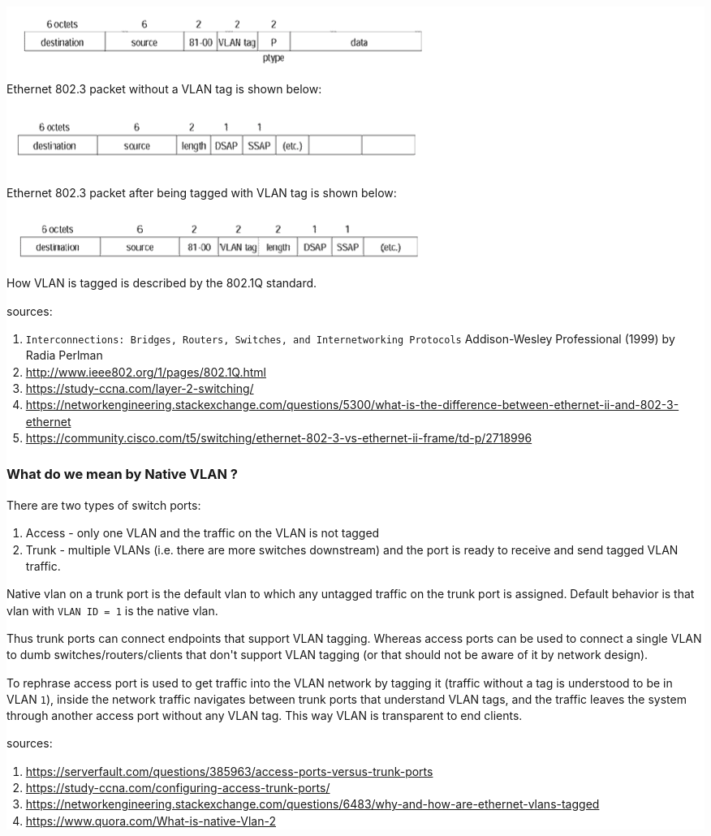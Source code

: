 ![Selection_195](INR-Lab-3-vlans-and-faults.assets/Selection_195.png)

Ethernet 802.3 packet without a VLAN tag is shown below:

![Selection_196](INR-Lab-3-vlans-and-faults.assets/Selection_196.png)



Ethernet 802.3 packet after being tagged with VLAN tag is shown below:

![Selection_197](INR-Lab-3-vlans-and-faults.assets/Selection_197.png)

How VLAN is tagged is described by the 802.1Q standard.

sources:
1. `Interconnections: Bridges, Routers, Switches, and Internetworking Protocols`  Addison-Wesley Professional (1999) by Radia Perlman
2. http://www.ieee802.org/1/pages/802.1Q.html
3. https://study-ccna.com/layer-2-switching/
4. https://networkengineering.stackexchange.com/questions/5300/what-is-the-difference-between-ethernet-ii-and-802-3-ethernet
5. https://community.cisco.com/t5/switching/ethernet-802-3-vs-ethernet-ii-frame/td-p/2718996

### What do we mean by Native VLAN ?

There are two types of switch ports:
1. Access - only one VLAN and the traffic on the VLAN is not tagged
2. Trunk - multiple VLANs (i.e. there are more switches downstream) and the port is ready to receive and send tagged VLAN traffic.

Native vlan on a trunk port is the default vlan to which any untagged traffic on the trunk port is assigned. Default behavior is that vlan with `VLAN ID = 1` is the native vlan.

Thus trunk ports can connect endpoints that support VLAN tagging. Whereas access ports can be used to connect a single VLAN to dumb switches/routers/clients that don't support VLAN tagging (or that should not be aware of it by network design).

To rephrase access port is used to get traffic into the VLAN network by tagging it (traffic without a tag is understood to be in VLAN `1`), inside the network traffic navigates between trunk ports that understand VLAN tags, and the traffic leaves the system through another access port without any VLAN tag. This way VLAN is transparent to end clients. 

sources:
1. https://serverfault.com/questions/385963/access-ports-versus-trunk-ports
2. https://study-ccna.com/configuring-access-trunk-ports/
3. https://networkengineering.stackexchange.com/questions/6483/why-and-how-are-ethernet-vlans-tagged
4. https://www.quora.com/What-is-native-Vlan-2
